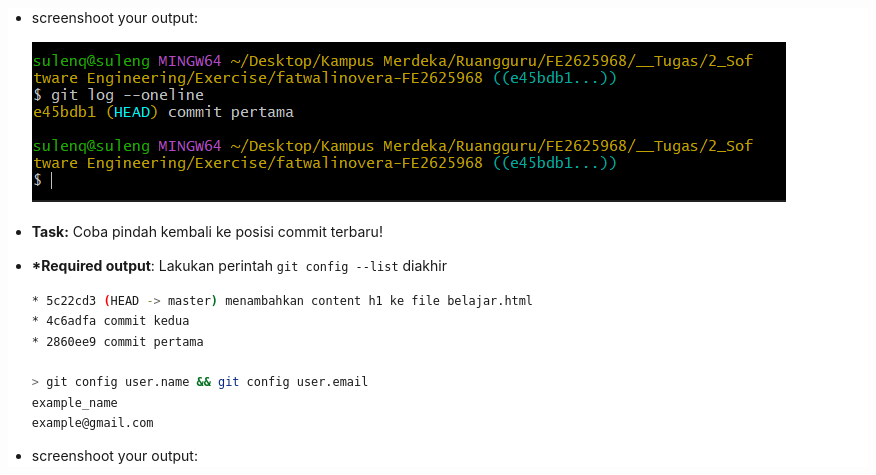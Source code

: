   - screenshoot your output:

    ![assets/log/exercise8-1.png](assets/log/exercise8-1.png)

  - **Task:** Coba pindah kembali ke posisi commit terbaru!

  - **\*Required output**: Lakukan perintah `git config --list` diakhir

    ```bash
    * 5c22cd3 (HEAD -> master) menambahkan content h1 ke file belajar.html
    * 4c6adfa commit kedua
    * 2860ee9 commit pertama

    > git config user.name && git config user.email
    example_name
    example@gmail.com
    ```

  - screenshoot your output:
